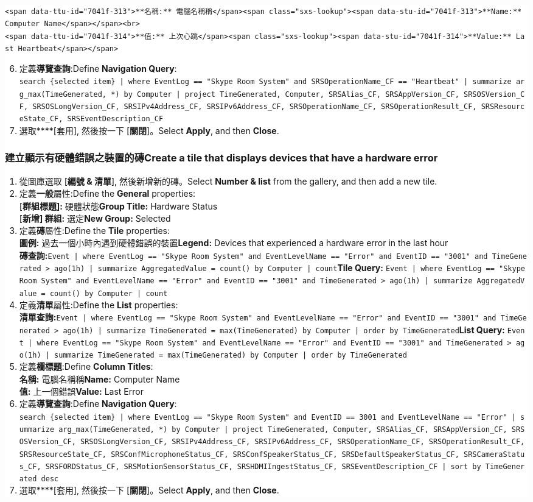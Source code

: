     <span data-ttu-id="7041f-313">**名稱:** 電腦名稱稱</span><span class="sxs-lookup"><span data-stu-id="7041f-313">**Name:** Computer Name</span></span><br>
    <span data-ttu-id="7041f-314">**值:** 上次心跳</span><span class="sxs-lookup"><span data-stu-id="7041f-314">**Value:** Last Heartbeat</span></span>
6.  <span data-ttu-id="7041f-315">定義**導覽查詢**:</span><span class="sxs-lookup"><span data-stu-id="7041f-315">Define **Navigation Query**:</span></span><br>
    ```search {selected item} | where EventLog == "Skype Room System" and SRSOperationName_CF == "Heartbeat" | summarize arg_max(TimeGenerated, *) by Computer | project TimeGenerated, Computer, SRSAlias_CF, SRSAppVersion_CF, SRSOSVersion_CF, SRSOSLongVersion_CF, SRSIPv4Address_CF, SRSIPv6Address_CF, SRSOperationName_CF, SRSOperationResult_CF, SRSResourceState_CF, SRSEventDescription_CF```
7.  <span data-ttu-id="7041f-316">選取\*\*\*\*[套用], 然後按一下 [**關閉**]。</span><span class="sxs-lookup"><span data-stu-id="7041f-316">Select **Apply**, and then **Close**.</span></span>

### <a name="create-a-tile-that-displays-devices-that-have-a-hardware-error"></a><span data-ttu-id="7041f-317">建立顯示有硬體錯誤之裝置的磚</span><span class="sxs-lookup"><span data-stu-id="7041f-317">Create a tile that displays devices that have a hardware error</span></span>

1.  <span data-ttu-id="7041f-318">從圖庫選取 [**編號 & 清單**], 然後新增新的磚。</span><span class="sxs-lookup"><span data-stu-id="7041f-318">Select **Number & list** from the gallery, and then add a new tile.</span></span>
2.  <span data-ttu-id="7041f-319">定義**一般**屬性:</span><span class="sxs-lookup"><span data-stu-id="7041f-319">Define the **General** properties:</span></span><br>
    <span data-ttu-id="7041f-320">[**群組標題]:** 硬體狀態</span><span class="sxs-lookup"><span data-stu-id="7041f-320">**Group Title:** Hardware Status</span></span><br>
    <span data-ttu-id="7041f-321">[**新增] 群組:** 選定</span><span class="sxs-lookup"><span data-stu-id="7041f-321">**New Group:** Selected</span></span>
3.  <span data-ttu-id="7041f-322">定義**磚**屬性:</span><span class="sxs-lookup"><span data-stu-id="7041f-322">Define the **Tile** properties:</span></span><br>
    <span data-ttu-id="7041f-323">**圖例:** 過去一個小時內遇到硬體錯誤的裝置</span><span class="sxs-lookup"><span data-stu-id="7041f-323">**Legend:** Devices that experienced a hardware error in the last hour</span></span><br>
    <span data-ttu-id="7041f-324">**磚查詢:**```Event | where EventLog == "Skype Room System" and EventLevelName == "Error" and EventID == "3001" and TimeGenerated > ago(1h) | summarize AggregatedValue = count() by Computer | count```</span><span class="sxs-lookup"><span data-stu-id="7041f-324">**Tile Query:** ```Event | where EventLog == "Skype Room System" and EventLevelName == "Error" and EventID == "3001" and TimeGenerated > ago(1h) | summarize AggregatedValue = count() by Computer | count```</span></span>
4.  <span data-ttu-id="7041f-325">定義**清單**屬性:</span><span class="sxs-lookup"><span data-stu-id="7041f-325">Define the **List** properties:</span></span><br>
    <span data-ttu-id="7041f-326">**清單查詢:**```Event | where EventLog == "Skype Room System" and EventLevelName == "Error" and EventID == "3001" and TimeGenerated > ago(1h) | summarize TimeGenerated = max(TimeGenerated) by Computer | order by TimeGenerated```</span><span class="sxs-lookup"><span data-stu-id="7041f-326">**List Query:** ```Event | where EventLog == "Skype Room System" and EventLevelName == "Error" and EventID == "3001" and TimeGenerated > ago(1h) | summarize TimeGenerated = max(TimeGenerated) by Computer | order by TimeGenerated```</span></span>
5.  <span data-ttu-id="7041f-327">定義**欄標題**:</span><span class="sxs-lookup"><span data-stu-id="7041f-327">Define **Column Titles**:</span></span><br>
    <span data-ttu-id="7041f-328">**名稱:** 電腦名稱稱</span><span class="sxs-lookup"><span data-stu-id="7041f-328">**Name:** Computer Name</span></span><br>
    <span data-ttu-id="7041f-329">**值:** 上一個錯誤</span><span class="sxs-lookup"><span data-stu-id="7041f-329">**Value:** Last Error</span></span>
6.  <span data-ttu-id="7041f-330">定義**導覽查詢**:</span><span class="sxs-lookup"><span data-stu-id="7041f-330">Define **Navigation Query**:</span></span><br>
    ```search {selected item} | where EventLog == "Skype Room System" and EventID == 3001 and EventLevelName == "Error" | summarize arg_max(TimeGenerated, *) by Computer | project TimeGenerated, Computer, SRSAlias_CF, SRSAppVersion_CF, SRSOSVersion_CF, SRSOSLongVersion_CF, SRSIPv4Address_CF, SRSIPv6Address_CF, SRSOperationName_CF, SRSOperationResult_CF, SRSResourceState_CF, SRSConfMicrophoneStatus_CF, SRSConfSpeakerStatus_CF, SRSDefaultSpeakerStatus_CF, SRSCameraStatus_CF, SRSFORDStatus_CF, SRSMotionSensorStatus_CF, SRSHDMIIngestStatus_CF, SRSEventDescription_CF | sort by TimeGenerated desc```
7.  <span data-ttu-id="7041f-331">選取\*\*\*\*[套用], 然後按一下 [**關閉**]。</span><span class="sxs-lookup"><span data-stu-id="7041f-331">Select **Apply**, and then **Close**.</span></span>
